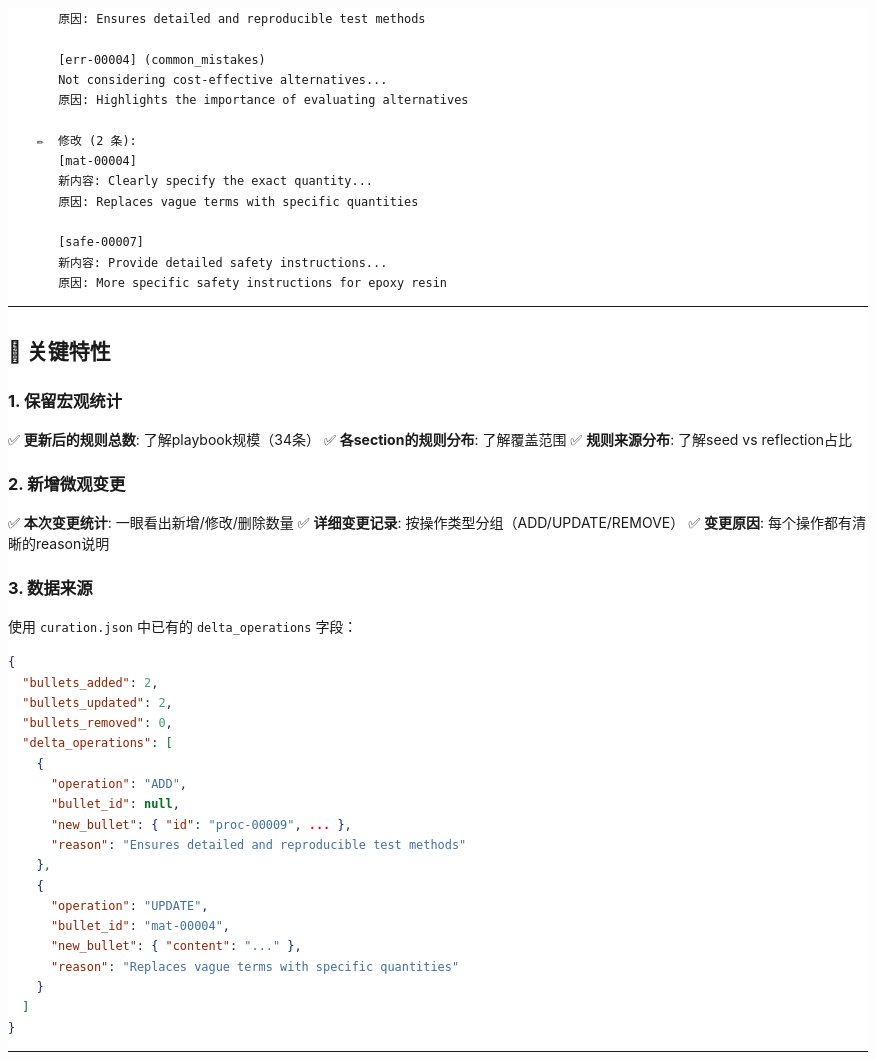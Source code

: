 ```
       原因: Ensures detailed and reproducible test methods

       [err-00004] (common_mistakes)
       Not considering cost-effective alternatives...
       原因: Highlights the importance of evaluating alternatives

    ✏️  修改 (2 条):
       [mat-00004]
       新内容: Clearly specify the exact quantity...
       原因: Replaces vague terms with specific quantities

       [safe-00007]
       新内容: Provide detailed safety instructions...
       原因: More specific safety instructions for epoxy resin
```

---

## 🔑 关键特性

### 1. 保留宏观统计

✅ **更新后的规则总数**: 了解playbook规模（34条）
✅ **各section的规则分布**: 了解覆盖范围
✅ **规则来源分布**: 了解seed vs reflection占比

### 2. 新增微观变更

✅ **本次变更统计**: 一眼看出新增/修改/删除数量
✅ **详细变更记录**: 按操作类型分组（ADD/UPDATE/REMOVE）
✅ **变更原因**: 每个操作都有清晰的reason说明

### 3. 数据来源

使用 `curation.json` 中已有的 `delta_operations` 字段：

```json
{
  "bullets_added": 2,
  "bullets_updated": 2,
  "bullets_removed": 0,
  "delta_operations": [
    {
      "operation": "ADD",
      "bullet_id": null,
      "new_bullet": { "id": "proc-00009", ... },
      "reason": "Ensures detailed and reproducible test methods"
    },
    {
      "operation": "UPDATE",
      "bullet_id": "mat-00004",
      "new_bullet": { "content": "..." },
      "reason": "Replaces vague terms with specific quantities"
    }
  ]
}
```

---